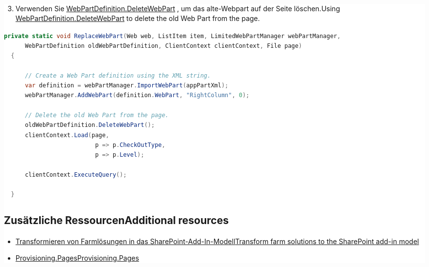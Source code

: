 3. <span data-ttu-id="bf741-154">Verwenden Sie [WebPartDefinition.DeleteWebPart](https://msdn.microsoft.com/library/office/microsoft.sharepoint.client.webparts.webpartdefinition.deletewebpart.aspx) , um das alte-Webpart auf der Seite löschen.</span><span class="sxs-lookup"><span data-stu-id="bf741-154">Using [WebPartDefinition.DeleteWebPart](https://msdn.microsoft.com/library/office/microsoft.sharepoint.client.webparts.webpartdefinition.deletewebpart.aspx) to delete the old Web Part from the page.</span></span>

```C#
private static void ReplaceWebPart(Web web, ListItem item, LimitedWebPartManager webPartManager,
      WebPartDefinition oldWebPartDefinition, ClientContext clientContext, File page)
  {
     
      // Create a Web Part definition using the XML string.
      var definition = webPartManager.ImportWebPart(appPartXml);
      webPartManager.AddWebPart(definition.WebPart, "RightColumn", 0);

      // Delete the old Web Part from the page.
      oldWebPartDefinition.DeleteWebPart();
      clientContext.Load(page,
                          p => p.CheckOutType,
                          p => p.Level);

      clientContext.ExecuteQuery();
     
  }
```

## <a name="additional-resources"></a><span data-ttu-id="bf741-155">Zusätzliche Ressourcen</span><span class="sxs-lookup"><span data-stu-id="bf741-155">Additional resources</span></span>
<span data-ttu-id="bf741-156"><a name="bk_addresources"> </a></span><span class="sxs-lookup"><span data-stu-id="bf741-156"></span></span>

- [<span data-ttu-id="bf741-157">Transformieren von Farmlösungen in das SharePoint-Add-In-Modell</span><span class="sxs-lookup"><span data-stu-id="bf741-157">Transform farm solutions to the SharePoint add-in model</span></span>](Transform-farm-solutions-to-the-SharePoint-app-model.md)
    
- [<span data-ttu-id="bf741-158">Provisioning.Pages</span><span class="sxs-lookup"><span data-stu-id="bf741-158">Provisioning.Pages</span></span>](https://github.com/SharePoint/PnP/tree/master/Scenarios/Provisioning.Pages)
